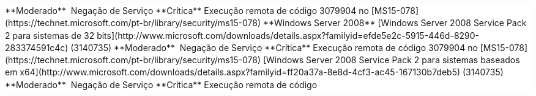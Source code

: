 </td>
<td style="border:1px solid black;">
**Moderado**   
Negação de Serviço

</td>
<td style="border:1px solid black;">
**Crítica**  
Execução remota de código

</td>
<td style="border:1px solid black;">
3079904 no [MS15-078](https://technet.microsoft.com/pt-br/library/security/ms15-078)

</td>
</tr>
<tr>
<td style="border:1px solid black;" colspan="4">
**Windows Server 2008**

</td>
</tr>
<tr>
<td style="border:1px solid black;">
[Windows Server 2008 Service Pack 2 para sistemas de 32 bits](http://www.microsoft.com/downloads/details.aspx?familyid=efde5e2c-5915-446d-8290-283374591c4c)  
(3140735)

</td>
<td style="border:1px solid black;">
**Moderado**   
Negação de Serviço

</td>
<td style="border:1px solid black;">
**Crítica**  
Execução remota de código

</td>
<td style="border:1px solid black;">
3079904 no [MS15-078](https://technet.microsoft.com/pt-br/library/security/ms15-078)

</td>
</tr>
<tr>
<td style="border:1px solid black;">
[Windows Server 2008 Service Pack 2 para sistemas baseados em x64](http://www.microsoft.com/downloads/details.aspx?familyid=ff20a37a-8e8d-4cf3-ac45-167130b7deb5)  
(3140735)

</td>
<td style="border:1px solid black;">
**Moderado**   
Negação de Serviço

</td>
<td style="border:1px solid black;">
**Crítica**  
Execução remota de código
